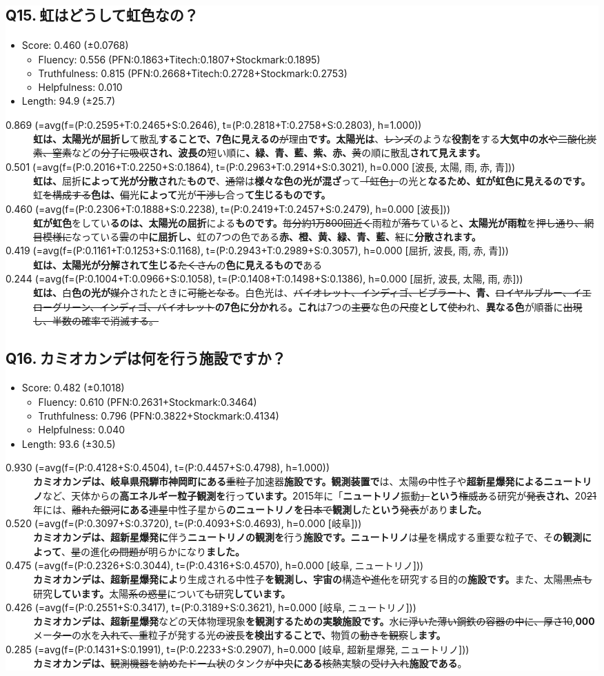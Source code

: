 ## <a name="Q15"></a>Q15. 虹はどうして虹色なの？

- Score: 0.460 (±0.0768)
  - Fluency: 0.556 (PFN:0.1863+Titech:0.1807+Stockmark:0.1895)
  - Truthfulness: 0.815 (PFN:0.2668+Titech:0.2728+Stockmark:0.2753)
  - Helpfulness: 0.010
- Length: 94.9 (±25.7)

<dl>
<dt>0.869 (=avg(f=(P:0.2595+T:0.2465+S:0.2646), t=(P:0.2818+T:0.2758+S:0.2803), h=1.000))</dt>
<dd><b>虹は、太陽光が屈折し</b>て散乱<b>することで、7色に見えるの</b><s>が</s>理由<b>です。太陽光は</b>、<s>レンズ</s>のような<b>役割を</b>する<b>大気中の水</b><s>や二酸化炭素、窒素</s>などの<s>分子に吸収</s><b>され、波長の</b>短い順に<b>、緑、青、藍、紫、赤、</b><s>黄</s>の順に散乱<b>されて見えます。</b></dd>
<dt>0.501 (=avg(f=(P:0.2016+T:0.2250+S:0.1864), t=(P:0.2963+T:0.2914+S:0.3021), h=0.000 [波長, 太陽, 雨, 赤, 青]))</dt>
<dd><b>虹は、</b>屈折<b>によって光が分散され</b>た<b>もので</b>、<s>通常</s>は<b>様々な色の光が混ざ</b>って<s>「虹色」</s>の光と<b>なるため、虹が虹色に見えるのです。</b>虹<s>を構成する</s><b>色は、</b><s>偏</s>光<b>によって</b>光が<s>干渉し</s>合っ<b>て生じるものです。</b></dd>
<dt>0.460 (=avg(f=(P:0.2306+T:0.1888+S:0.2238), t=(P:0.2419+T:0.2457+S:0.2479), h=0.000 [波長]))</dt>
<dd><b>虹が虹色</b>をしてい<b>るのは、太陽光の屈折</b>による<b>ものです。</b><s>毎分約1万800回近く</s>雨粒が<s>落ち</s>ていると<b>、太陽光が雨粒</b>を<s>押し通り、網目模様に</s>なっている<s>雲</s>の中<b>に屈折し、</b>虹の7つの色である<b>赤、橙、黄、緑、青、藍、</b><s>紅</s>に<b>分散されます。</b></dd>
<dt>0.419 (=avg(f=(P:0.1161+T:0.1253+S:0.1168), t=(P:0.2943+T:0.2989+S:0.3057), h=0.000 [屈折, 波長, 雨, 赤, 青]))</dt>
<dd><b>虹は、太陽光が分解されて生じる</b><s>たくさん</s>の<b>色に見えるもので</b>ある</dd>
<dt>0.244 (=avg(f=(P:0.1004+T:0.0966+S:0.1058), t=(P:0.1408+T:0.1498+S:0.1386), h=0.000 [屈折, 波長, 太陽, 雨, 赤]))</dt>
<dd><b>虹は、</b>白<b>色の光が</b><s>媒介</s>されたときに<s>可能となる</s>。白色光は、<s>バイオレット、インディゴ、ビブラート</s><b>、青、</b><s>ロイヤルブルー、イエローグリーン、インディゴ、バイオレット</s><b>の7色に分かれ</b>る<b>。これ</b>は7つの<s>主要</s>な色の<s>尺度</s><b>として</b><s>使わ</s>れ、<b>異なる色</b>が順番に<s>出現し、半数の確率で消滅する。</s></dd>
</dl>

## <a name="Q16"></a>Q16. カミオカンデは何を行う施設ですか？

- Score: 0.482 (±0.1018)
  - Fluency: 0.610 (PFN:0.2631+Stockmark:0.3464)
  - Truthfulness: 0.796 (PFN:0.3822+Stockmark:0.4134)
  - Helpfulness: 0.040
- Length: 93.6 (±30.5)

<dl>
<dt>0.930 (=avg(f=(P:0.4128+S:0.4504), t=(P:0.4457+S:0.4798), h=1.000))</dt>
<dd><b>カミオカンデは、岐阜県飛騨市神岡町にある</b><s>重粒子</s>加速器<b>施設です。観測装置で</b>は、太陽<s>の</s>中性子や<b>超新星爆発によるニュートリノ</b>など、天体からの<b>高エネルギー粒子観測を</b>行っ<b>ています。</b>2015年に「<b>ニュートリノ</b>振動<s>」</s><b>という</b><s>権威あ</s>る研究が<s>発表</s><b>され、</b>20<s>21</s>年には、<s>離れた銀河</s><b>にある</b><s>連星</s>中性子星から<b>のニュートリノを</b><s>日本で</s><b>観測し</b>た<b>という</b><s>発表</s>があり<b>ました。</b></dd>
<dt>0.520 (=avg(f=(P:0.3097+S:0.3720), t=(P:0.4093+S:0.4693), h=0.000 [岐阜]))</dt>
<dd><b>カミオカンデは、超新星爆発に</b>伴う<b>ニュートリノの観測を</b>行う<b>施設です。ニュートリノ</b>は<s>星</s>を構成する重要な粒子で、そ<b>の観測によって</b>、<s>星</s>の進化<s>の問題が</s>明らかになり<b>ました。</b></dd>
<dt>0.475 (=avg(f=(P:0.2326+S:0.3044), t=(P:0.4316+S:0.4570), h=0.000 [岐阜, ニュートリノ]))</dt>
<dd><b>カミオカンデは、超新星爆発によ</b>り生成される中性子<b>を観測し、宇宙の</b>構造<s>や進化</s>を研究する目的の<b>施設です。</b>また、太陽<s>黒点も</s>研究<b>しています。</b>太陽<s>系の惑星</s>について<s>も</s>研究<b>しています。</b></dd>
<dt>0.426 (=avg(f=(P:0.2551+S:0.3417), t=(P:0.3189+S:0.3621), h=0.000 [岐阜, ニュートリノ]))</dt>
<dd><b>カミオカンデは、超新星爆発</b>などの天体物理現象<b>を観測するための実験施設です。</b>水<s>に浮いた薄い鋼鉄の容器の中に、厚さ10</s>,<b>000</b>メー<s>ター</s>の水を<s>入れて、重</s>粒子が発する光<s>の波長</s><b>を検出することで、</b>物質の<s>動きを観察</s>し<b>ます。</b></dd>
<dt>0.285 (=avg(f=(P:0.1431+S:0.1991), t=(P:0.2233+S:0.2907), h=0.000 [岐阜, 超新星爆発, ニュートリノ]))</dt>
<dd><b>カミオカンデは、</b><s>観測機器を納めたドーム状</s>のタンク<s>が中央</s><b>にある</b><s>核熱</s>実験の<s>受け入れ</s><b>施設である</b>。</dd>
</dl>
